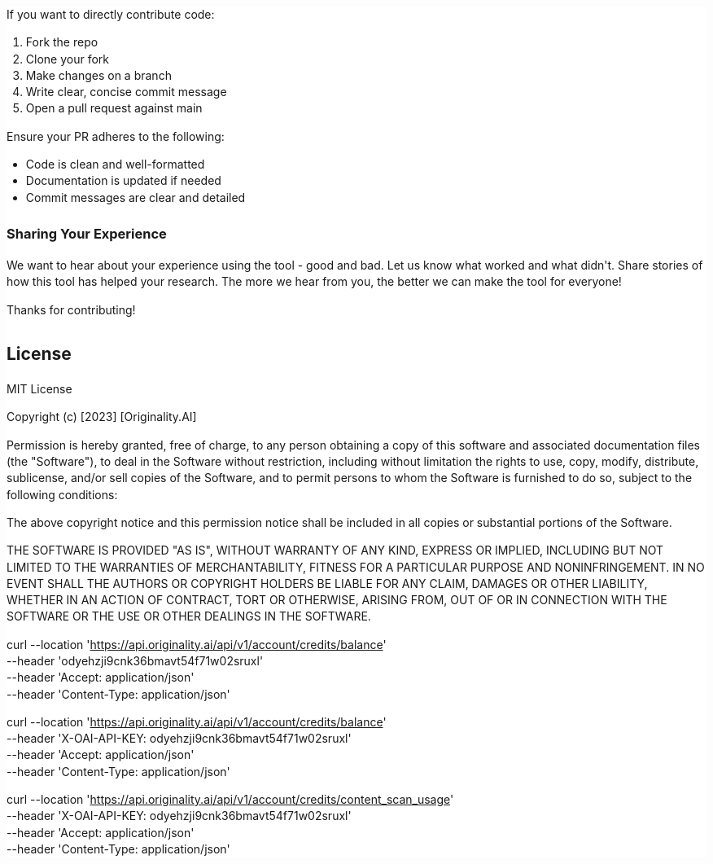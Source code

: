 If you want to directly contribute code:

1. Fork the repo
2. Clone your fork
3. Make changes on a branch
4. Write clear, concise commit message
5. Open a pull request against main

Ensure your PR adheres to the following:

- Code is clean and well-formatted
- Documentation is updated if needed
- Commit messages are clear and detailed

### Sharing Your Experience

We want to hear about your experience using the tool - good and bad. Let us know what worked and what didn't. Share stories of how this tool has helped your research. The more we hear from you, the better we can make the tool for everyone!

Thanks for contributing!

## License

MIT License

Copyright (c) [2023] [Originality.AI]

Permission is hereby granted, free of charge, to any person obtaining a copy
of this software and associated documentation files (the "Software"), to deal
in the Software without restriction, including without limitation the rights
to use, copy, modify, distribute, sublicense, and/or sell
copies of the Software, and to permit persons to whom the Software is
furnished to do so, subject to the following conditions:

The above copyright notice and this permission notice shall be included in all
copies or substantial portions of the Software.

THE SOFTWARE IS PROVIDED "AS IS", WITHOUT WARRANTY OF ANY KIND, EXPRESS OR
IMPLIED, INCLUDING BUT NOT LIMITED TO THE WARRANTIES OF MERCHANTABILITY,
FITNESS FOR A PARTICULAR PURPOSE AND NONINFRINGEMENT. IN NO EVENT SHALL THE
AUTHORS OR COPYRIGHT HOLDERS BE LIABLE FOR ANY CLAIM, DAMAGES OR OTHER
LIABILITY, WHETHER IN AN ACTION OF CONTRACT, TORT OR OTHERWISE, ARISING FROM,
OUT OF OR IN CONNECTION WITH THE SOFTWARE OR THE USE OR OTHER DEALINGS IN THE
SOFTWARE.



curl --location 'https://api.originality.ai/api/v1/account/credits/balance' \
--header 'odyehzji9cnk36bmavt54f71w02sruxl' \
--header 'Accept: application/json' \
--header 'Content-Type: application/json'

curl --location 'https://api.originality.ai/api/v1/account/credits/balance' \
--header 'X-OAI-API-KEY: odyehzji9cnk36bmavt54f71w02sruxl' \
--header 'Accept: application/json' \
--header 'Content-Type: application/json'

curl --location 'https://api.originality.ai/api/v1/account/credits/content_scan_usage' \
--header 'X-OAI-API-KEY: odyehzji9cnk36bmavt54f71w02sruxl' \
--header 'Accept: application/json' \
--header 'Content-Type: application/json'